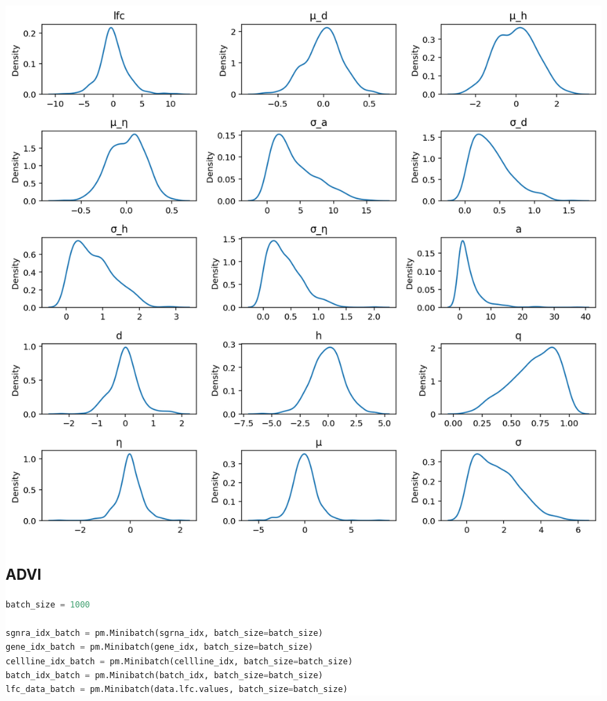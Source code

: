![png](015_010_model-design_files/015_010_model-design_15_0.png)

## ADVI

```python
batch_size = 1000

sgnra_idx_batch = pm.Minibatch(sgrna_idx, batch_size=batch_size)
gene_idx_batch = pm.Minibatch(gene_idx, batch_size=batch_size)
cellline_idx_batch = pm.Minibatch(cellline_idx, batch_size=batch_size)
batch_idx_batch = pm.Minibatch(batch_idx, batch_size=batch_size)
lfc_data_batch = pm.Minibatch(data.lfc.values, batch_size=batch_size)
```
